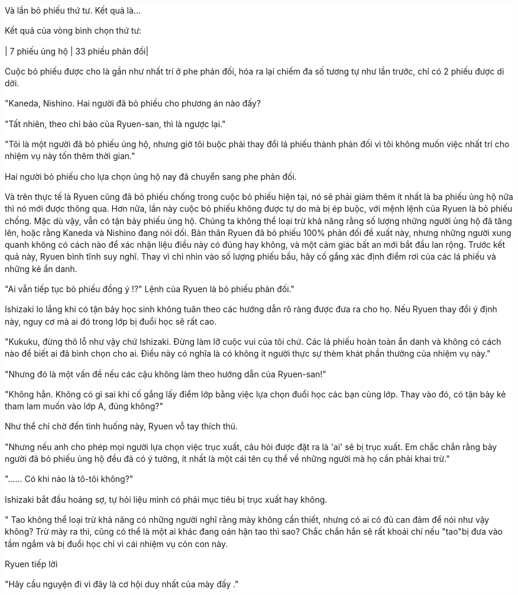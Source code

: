 Và lần bỏ phiếu thứ tư. Kết quả là...

Kết quả của vòng bình chọn thứ tư:

| 7 phiếu ủng hộ | 33 phiếu phản đối|

Cuộc bỏ phiếu được cho là gần như nhất trí ở phe phản đối, hóa ra lại chiếm đa số tương tự như lần trước, chỉ có 2 phiếu được di dời.

"Kaneda, Nishino. Hai người đã bỏ phiếu cho phương án nào đấy?

"Tất nhiên, theo chỉ bảo của Ryuen-san, thì là ngược lại."

"Tôi là một người đã bỏ phiếu ủng hộ, nhưng giờ tôi buộc phải thay đổi lá phiếu thành phản đối vì tôi không muốn việc nhất trí cho nhiệm vụ này tốn thêm thời gian."

Hai người bỏ phiếu cho lựa chọn ủng hộ nay đã chuyển sang phe phản đối.

Và trên thực tế là Ryuen cũng đã bỏ phiếu chống trong cuộc bỏ phiếu hiện tại, nó sẽ phải giảm thêm ít nhất là ba phiếu ủng hộ nữa thì nó mới được thông qua. Hơn nữa, lần này cuộc bỏ phiếu không được tự do mà bị ép buộc, với mệnh lệnh của Ryuen là bỏ phiếu chống. Mặc dù vậy, vẫn có tận bảy phiếu ủng hộ. Chúng ta không thể loại trừ khả năng rằng số lượng những người ủng hộ đã tăng lên, hoặc rằng Kaneda và Nishino đang nói dối. Bản thân Ryuen đã bỏ phiếu 100% phản đối đề xuất này, nhưng những người xung quanh không có cách nào để xác nhận liệu điều này có đúng hay không, và một cảm giác bất an mới bắt đầu lan rộng. Trước kết quả này, Ryuen bình tĩnh suy nghĩ. Thay vì chỉ nhìn vào số lượng phiếu bầu, hãy cố gắng xác định điểm rơi của các lá phiếu và những kẻ ẩn danh.

"Ai vẫn tiếp tục bỏ phiếu đồng ý !?" Lệnh của Ryuen là bỏ phiếu phản đối."

Ishizaki lo lắng khi có tận bảy học sinh không tuân theo các hướng dẫn rõ ràng được đưa ra cho họ. Nếu Ryuen thay đổi ý định này, nguy cơ mà ai đó trong lớp bị đuổi học sẽ rất cao.

"Kukuku, đừng thô lỗ như vậy chứ Ishizaki. Đừng làm lỡ cuộc vui của tôi chứ. Các lá phiếu hoàn toàn ẩn danh và không có cách nào để biết ai đã bình chọn cho ai. Điều này có nghĩa là có không ít người thực sự thèm khát phần thưởng của nhiệm vụ này."

"Nhưng đó là một vấn đề nếu các cậu không làm theo hướng dẫn của Ryuen-san!"

"Không hẳn. Không có gì sai khi cố gắng lấy điểm lớp bằng việc lựa chọn đuổi học các bạn cùng lớp. Thay vào đó, có tận bảy kẻ tham lam muốn vào lớp A, đúng không?"

Như thể chỉ chờ đến tình huống này, Ryuen vỗ tay thích thú.

"Nhưng nếu anh cho phép mọi người lựa chọn việc trục xuất, câu hỏi được đặt ra là 'ai' sẽ bị trục xuất. Em chắc chắn rằng bảy người đã bỏ phiếu ủng hộ đều đã có ý tưởng, ít nhất là một cái tên cụ thể về những người mà họ cần phải khai trừ."

"...... Có khi nào là tô-tôi không?"

Ishizaki bắt đầu hoảng sợ, tự hỏi liệu mình có phải mục tiêu bị trục xuất hay không.

" Tao không thể loại trừ khả năng có những người nghĩ rằng mày không cần thiết, nhưng có ai có đủ can đảm để nói như vậy không? Trừ mày ra thì, cũng có thể là một ai khác đang oán hận tao thì sao? Chắc chắn hắn sẽ rất khoái chí nếu "tao"bị đưa vào tầm ngắm và bị đuổi học chỉ vì cái nhiệm vụ cỏn con này.

Ryuen tiếp lời

"Hãy cầu nguyện đi vì đây là cơ hội duy nhất của mày đấy ."
